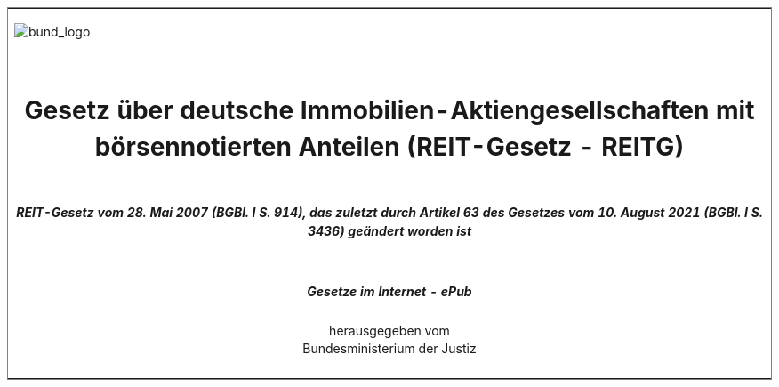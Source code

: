 <span id="DECKBLATT.html"></span>

<table border="0" frame="border" width="100%">

<tr valign="top">

<td align="left">

![bund\_logo](BfJ_2021_Web_de_de.gif)

</td>

<td align="right">

 

</td>

</tr>

<tr align="center" valign="middle">

<td colspan="2">

# Gesetz über deutsche Immobilien-Aktiengesellschaften mit börsennotierten Anteilen (REIT-Gesetz - REITG)

</td>

</tr>

<tr align="center" valign="middle">

<td colspan="2">

##### REIT-Gesetz vom 28. Mai 2007 (BGBl. I S. 914), das zuletzt durch Artikel 63 des Gesetzes vom 10. August 2021 (BGBl. I S. 3436) geändert worden ist

</td>

</tr>

<tr align="center" valign="middle">

<td colspan="2">

  
  

##### Gesetze im Internet - ePub  
  
herausgegeben vom  
Bundesministerium der Justiz

</td>

</tr>

<tr align="center" valign="bottom">

<td colspan="2">
